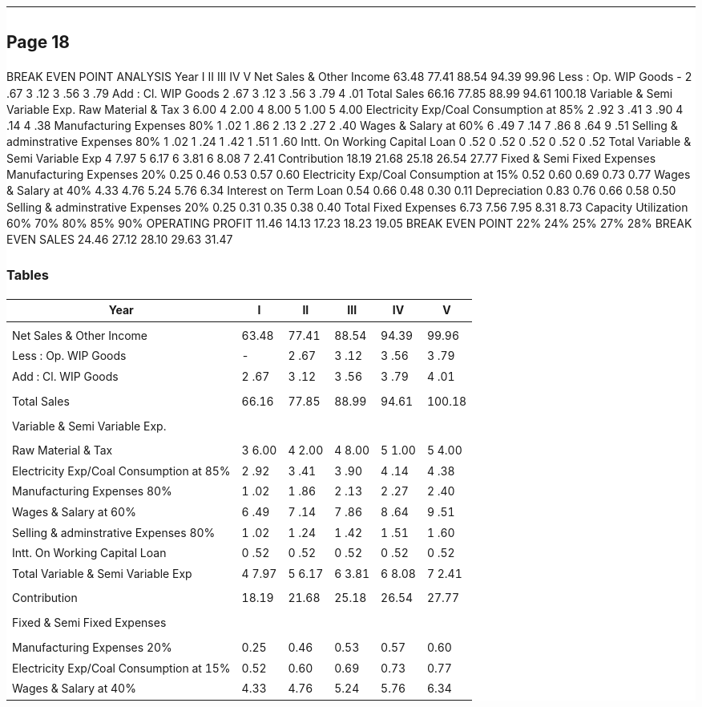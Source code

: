 
---

## Page 18

BREAK EVEN POINT ANALYSIS Year I II III IV V Net Sales & Other Income 63.48 77.41 88.54 94.39 99.96 Less : Op. WIP Goods - 2 .67 3 .12 3 .56 3 .79 Add : Cl. WIP Goods 2 .67 3 .12 3 .56 3 .79 4 .01 Total Sales 66.16 77.85 88.99 94.61 100.18 Variable & Semi Variable Exp. Raw Material & Tax 3 6.00 4 2.00 4 8.00 5 1.00 5 4.00 Electricity Exp/Coal Consumption at 85% 2 .92 3 .41 3 .90 4 .14 4 .38 Manufacturing Expenses 80% 1 .02 1 .86 2 .13 2 .27 2 .40 Wages & Salary at 60% 6 .49 7 .14 7 .86 8 .64 9 .51 Selling & adminstrative Expenses 80% 1 .02 1 .24 1 .42 1 .51 1 .60 Intt. On Working Capital Loan 0 .52 0 .52 0 .52 0 .52 0 .52 Total Variable & Semi Variable Exp 4 7.97 5 6.17 6 3.81 6 8.08 7 2.41 Contribution 18.19 21.68 25.18 26.54 27.77 Fixed & Semi Fixed Expenses Manufacturing Expenses 20% 0.25 0.46 0.53 0.57 0.60 Electricity Exp/Coal Consumption at 15% 0.52 0.60 0.69 0.73 0.77 Wages & Salary at 40% 4.33 4.76 5.24 5.76 6.34 Interest on Term Loan 0.54 0.66 0.48 0.30 0.11 Depreciation 0.83 0.76 0.66 0.58 0.50 Selling & adminstrative Expenses 20% 0.25 0.31 0.35 0.38 0.40 Total Fixed Expenses 6.73 7.56 7.95 8.31 8.73 Capacity Utilization 60% 70% 80% 85% 90% OPERATING PROFIT 11.46 14.13 17.23 18.23 19.05 BREAK EVEN POINT 22% 24% 25% 27% 28% BREAK EVEN SALES 24.46 27.12 28.10 29.63 31.47

### Tables

| Year | I | II | III | IV | V |
|---|---|---|---|---|---|
|  |  |  |  |  |  |
| Net Sales & Other Income | 63.48 | 77.41 | 88.54 | 94.39 | 99.96 |
| Less : Op. WIP Goods | - | 2 .67 | 3 .12 | 3 .56 | 3 .79 |
| Add : Cl. WIP Goods | 2 .67 | 3 .12 | 3 .56 | 3 .79 | 4 .01 |
|  |  |  |  |  |  |
| Total Sales | 66.16 | 77.85 | 88.99 | 94.61 | 100.18 |
|  |  |  |  |  |  |
| Variable & Semi Variable Exp. |  |  |  |  |  |
|  |  |  |  |  |  |
| Raw Material & Tax | 3 6.00 | 4 2.00 | 4 8.00 | 5 1.00 | 5 4.00 |
| Electricity Exp/Coal Consumption at 85% | 2 .92 | 3 .41 | 3 .90 | 4 .14 | 4 .38 |
| Manufacturing Expenses 80% | 1 .02 | 1 .86 | 2 .13 | 2 .27 | 2 .40 |
| Wages & Salary at 60% | 6 .49 | 7 .14 | 7 .86 | 8 .64 | 9 .51 |
| Selling & adminstrative Expenses 80% | 1 .02 | 1 .24 | 1 .42 | 1 .51 | 1 .60 |
| Intt. On Working Capital Loan | 0 .52 | 0 .52 | 0 .52 | 0 .52 | 0 .52 |
| Total Variable & Semi Variable Exp | 4 7.97 | 5 6.17 | 6 3.81 | 6 8.08 | 7 2.41 |
|  |  |  |  |  |  |
| Contribution | 18.19 | 21.68 | 25.18 | 26.54 | 27.77 |
|  |  |  |  |  |  |
| Fixed & Semi Fixed Expenses |  |  |  |  |  |
|  |  |  |  |  |  |
| Manufacturing Expenses 20% | 0.25 | 0.46 | 0.53 | 0.57 | 0.60 |
| Electricity Exp/Coal Consumption at 15% | 0.52 | 0.60 | 0.69 | 0.73 | 0.77 |
| Wages & Salary at 40% | 4.33 | 4.76 | 5.24 | 5.76 | 6.34 |